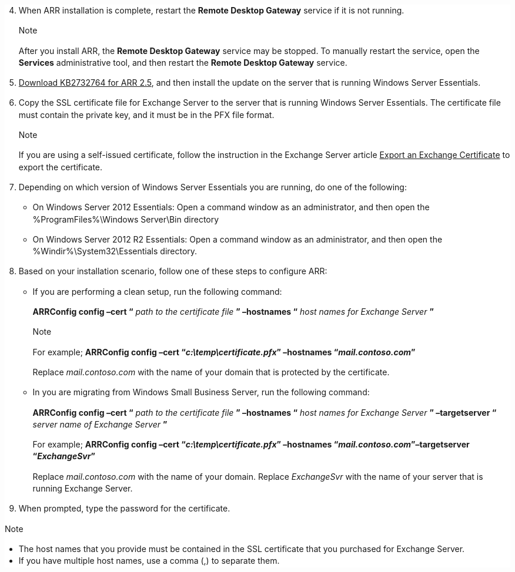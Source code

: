 4.  When ARR installation is complete, restart the **Remote Desktop Gateway** service if it is not running.  
  
    > [!NOTE]
    >  After you install ARR, the **Remote Desktop Gateway** service may be stopped. To manually restart the service, open the **Services** administrative tool, and then restart the **Remote Desktop Gateway** service.  
  
5.  [Download KB2732764 for ARR 2.5](http://go.microsoft.com/fwlink/?LinkID=258302), and then install the update on the server that is running Windows Server Essentials.  
  
6.  Copy the SSL certificate file for Exchange Server to the server that is running Windows Server Essentials. The certificate file must contain the private key, and it must be in the PFX file format.  
  
    > [!NOTE]
    >  If you are using a self-issued certificate, follow the instruction in the Exchange Server article [Export an Exchange Certificate](http://technet.microsoft.com/library/dd351274.aspx) to export the certificate.  
  
7.  Depending on which version of Windows Server Essentials you are running, do one of the following:  
  
    -   On Windows Server 2012 Essentials: Open a command window as an administrator, and then open the %ProgramFiles%\Windows Server\Bin directory  
  
    -   On Windows Server 2012 R2 Essentials: Open a command window as an administrator, and then open the %Windir%\System32\Essentials directory.  
  
8.  Based on your installation scenario, follow one of these steps to configure ARR:  
  
    -   If you are performing a clean setup, run the following command:  
  
         **ARRConfig config –cert “** *path to the certificate file* **” –hostnames “** *host names for Exchange Server* **”**  
  
        > [!NOTE]
        >  For example; **ARRConfig config –cert “***c:\temp\certificate.pfx***” –hostnames “***mail.contoso.com***”**  
        >   
        >  Replace *mail.contoso.com* with the name of your domain that is protected by the certificate.  
  
    -   In you are migrating from Windows Small Business Server, run the following command:  
  
         **ARRConfig config –cert “** *path to the certificate file* **” –hostnames “** *host names for Exchange Server* **” –targetserver “** *server name of Exchange Server* **”**  
  
         For example; **ARRConfig config –cert “***c:\temp\certificate.pfx***” –hostnames “***mail.contoso.com***”–targetserver “***ExchangeSvr***”**  
  
         Replace *mail.contoso.com* with the name of your domain. Replace *ExchangeSvr* with the name of your server that is running Exchange Server.  
  
9. When prompted, type the password for the certificate.  
  
> [!NOTE]
>  -   The host names that you provide must be contained in the SSL certificate that you purchased for Exchange Server.  
> -   If you have multiple host names, use a comma (,) to separate them.  
  